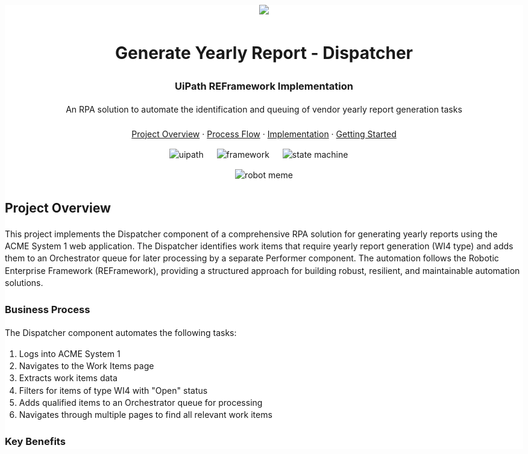 <div align="center">

<img src="https://companieslogo.com/img/orig/PATH_BIG-212c4d26.png?t=1720244493" height="90">

<h1 align="center">Generate Yearly Report - Dispatcher</h1>
<h3 align="center">UiPath REFramework Implementation</h3>

  <p align="center">
    An RPA solution to automate the identification and queuing of vendor yearly report generation tasks
    <br />
    <br />
    <a href="#project-overview">Project Overview</a>
    ·
    <a href="#process-flow">Process Flow</a>
    ·
    <a href="#implementation-details">Implementation</a>
    ·
    <a href="#getting-started">Getting Started</a>
  </p>

![uipath](https://img.shields.io/badge/UiPath-RPA-orange?style=for-the-badge&logo=uipath&logoColor=white) &emsp;
![framework](https://img.shields.io/badge/REFramework-Transactional-blue?style=for-the-badge) &emsp;
![state machine](https://img.shields.io/badge/State_Machine-Implemented-green?style=for-the-badge) &emsp;

</div>

<div align="center">
  <img src="https://i.programmerhumor.io/2021/10/programmerhumor-io-programming-memes-db3690dd5f8e206.jpg" alt="robot meme" width="400"/>
</div>

## Project Overview

This project implements the Dispatcher component of a comprehensive RPA solution for generating yearly reports using the ACME System 1 web application. The Dispatcher identifies work items that require yearly report generation (WI4 type) and adds them to an Orchestrator queue for later processing by a separate Performer component. The automation follows the Robotic Enterprise Framework (REFramework), providing a structured approach for building robust, resilient, and maintainable automation solutions.

### Business Process

The Dispatcher component automates the following tasks:

1. Logs into ACME System 1
2. Navigates to the Work Items page
3. Extracts work items data
4. Filters for items of type WI4 with "Open" status
5. Adds qualified items to an Orchestrator queue for processing
6. Navigates through multiple pages to find all relevant work items

### Key Benefits
